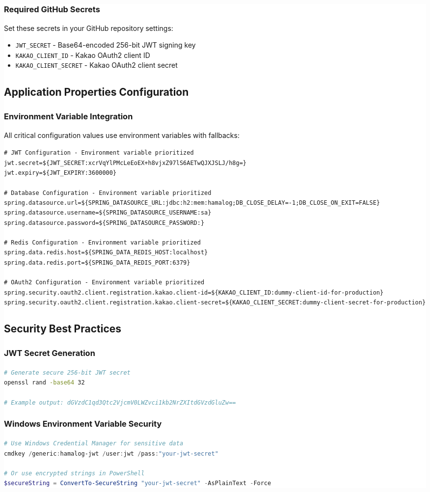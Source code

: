 ### Required GitHub Secrets

Set these secrets in your GitHub repository settings:

- `JWT_SECRET` - Base64-encoded 256-bit JWT signing key
- `KAKAO_CLIENT_ID` - Kakao OAuth2 client ID
- `KAKAO_CLIENT_SECRET` - Kakao OAuth2 client secret

## Application Properties Configuration

### Environment Variable Integration

All critical configuration values use environment variables with fallbacks:

```properties
# JWT Configuration - Environment variable prioritized
jwt.secret=${JWT_SECRET:xcrVqYlPMcLeEoEX+h8vjxZ97lS6AETwQJXJSLJ/h8g=}
jwt.expiry=${JWT_EXPIRY:3600000}

# Database Configuration - Environment variable prioritized
spring.datasource.url=${SPRING_DATASOURCE_URL:jdbc:h2:mem:hamalog;DB_CLOSE_DELAY=-1;DB_CLOSE_ON_EXIT=FALSE}
spring.datasource.username=${SPRING_DATASOURCE_USERNAME:sa}
spring.datasource.password=${SPRING_DATASOURCE_PASSWORD:}

# Redis Configuration - Environment variable prioritized
spring.data.redis.host=${SPRING_DATA_REDIS_HOST:localhost}
spring.data.redis.port=${SPRING_DATA_REDIS_PORT:6379}

# OAuth2 Configuration - Environment variable prioritized
spring.security.oauth2.client.registration.kakao.client-id=${KAKAO_CLIENT_ID:dummy-client-id-for-production}
spring.security.oauth2.client.registration.kakao.client-secret=${KAKAO_CLIENT_SECRET:dummy-client-secret-for-production}
```

## Security Best Practices

### JWT Secret Generation
```bash
# Generate secure 256-bit JWT secret
openssl rand -base64 32

# Example output: dGVzdC1qd3Qtc2VjcmV0LWZvci1kb2NrZXItdGVzdGluZw==
```

### Windows Environment Variable Security
```powershell
# Use Windows Credential Manager for sensitive data
cmdkey /generic:hamalog-jwt /user:jwt /pass:"your-jwt-secret"

# Or use encrypted strings in PowerShell
$secureString = ConvertTo-SecureString "your-jwt-secret" -AsPlainText -Force
```
